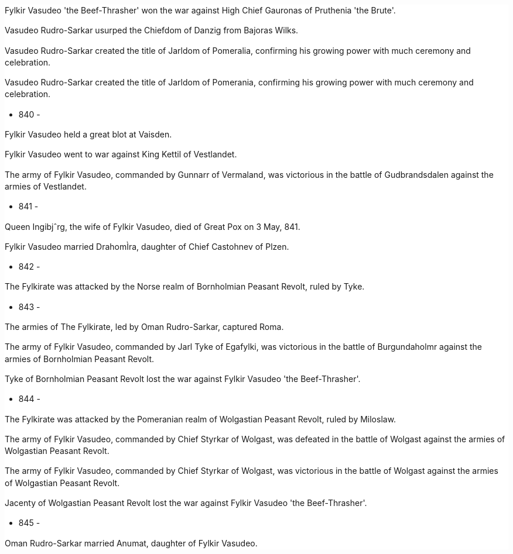 Fylkir Vasudeo 'the Beef-Thrasher' won the war against High Chief Gauronas of Pruthenia 'the Brute'.

Vasudeo Rudro-Sarkar usurped the Chiefdom of Danzig from Bajoras Wilks.

Vasudeo Rudro-Sarkar created the title of Jarldom of Pomeralia, confirming his growing power with much ceremony and celebration.

Vasudeo Rudro-Sarkar created the title of Jarldom of Pomerania, confirming his growing power with much ceremony and celebration.

  

- 840 -

Fylkir Vasudeo held a great blot at Vaisden.

Fylkir Vasudeo went to war against King Kettil of Vestlandet.

The army of Fylkir Vasudeo, commanded by Gunnarr of Vermaland, was victorious in the battle of Gudbrandsdalen against the armies of Vestlandet.

  

- 841 -

Queen Ingibjˆrg, the wife of Fylkir Vasudeo, died of Great Pox on 3 May, 841.

Fylkir Vasudeo married DrahomÌra, daughter of Chief Castohnev of Plzen.

  

- 842 -

The Fylkirate was attacked by the Norse realm of Bornholmian Peasant Revolt, ruled by Tyke.

  

- 843 -

The armies of The Fylkirate, led by Oman Rudro-Sarkar, captured Roma.

The army of Fylkir Vasudeo, commanded by Jarl Tyke of Egafylki, was victorious in the battle of Burgundaholmr against the armies of Bornholmian Peasant Revolt.

Tyke of Bornholmian Peasant Revolt lost the war against Fylkir Vasudeo 'the Beef-Thrasher'.

  

- 844 -

The Fylkirate was attacked by the Pomeranian realm of Wolgastian Peasant Revolt, ruled by Miloslaw.

The army of Fylkir Vasudeo, commanded by Chief Styrkar of Wolgast, was defeated in the battle of Wolgast against the armies of Wolgastian Peasant Revolt.

The army of Fylkir Vasudeo, commanded by Chief Styrkar of Wolgast, was victorious in the battle of Wolgast against the armies of Wolgastian Peasant Revolt.

Jacenty of Wolgastian Peasant Revolt lost the war against Fylkir Vasudeo 'the Beef-Thrasher'.

  

- 845 -

Oman Rudro-Sarkar married Anumat, daughter of Fylkir Vasudeo.
